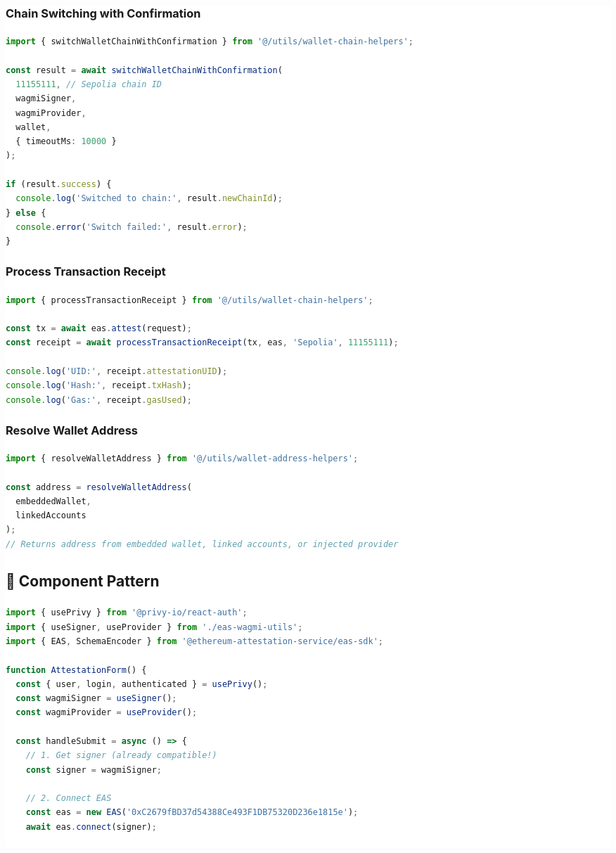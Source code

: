 ### Chain Switching with Confirmation

```typescript
import { switchWalletChainWithConfirmation } from '@/utils/wallet-chain-helpers';

const result = await switchWalletChainWithConfirmation(
  11155111, // Sepolia chain ID
  wagmiSigner,
  wagmiProvider,
  wallet,
  { timeoutMs: 10000 }
);

if (result.success) {
  console.log('Switched to chain:', result.newChainId);
} else {
  console.error('Switch failed:', result.error);
}
```

### Process Transaction Receipt

```typescript
import { processTransactionReceipt } from '@/utils/wallet-chain-helpers';

const tx = await eas.attest(request);
const receipt = await processTransactionReceipt(tx, eas, 'Sepolia', 11155111);

console.log('UID:', receipt.attestationUID);
console.log('Hash:', receipt.txHash);
console.log('Gas:', receipt.gasUsed);
```

### Resolve Wallet Address

```typescript
import { resolveWalletAddress } from '@/utils/wallet-address-helpers';

const address = resolveWalletAddress(
  embeddedWallet,
  linkedAccounts
);
// Returns address from embedded wallet, linked accounts, or injected provider
```

## 🎨 Component Pattern

```typescript
import { usePrivy } from '@privy-io/react-auth';
import { useSigner, useProvider } from './eas-wagmi-utils';
import { EAS, SchemaEncoder } from '@ethereum-attestation-service/eas-sdk';

function AttestationForm() {
  const { user, login, authenticated } = usePrivy();
  const wagmiSigner = useSigner();
  const wagmiProvider = useProvider();
  
  const handleSubmit = async () => {
    // 1. Get signer (already compatible!)
    const signer = wagmiSigner;
    
    // 2. Connect EAS
    const eas = new EAS('0xC2679fBD37d54388Ce493F1DB75320D236e1815e');
    await eas.connect(signer);
    
```